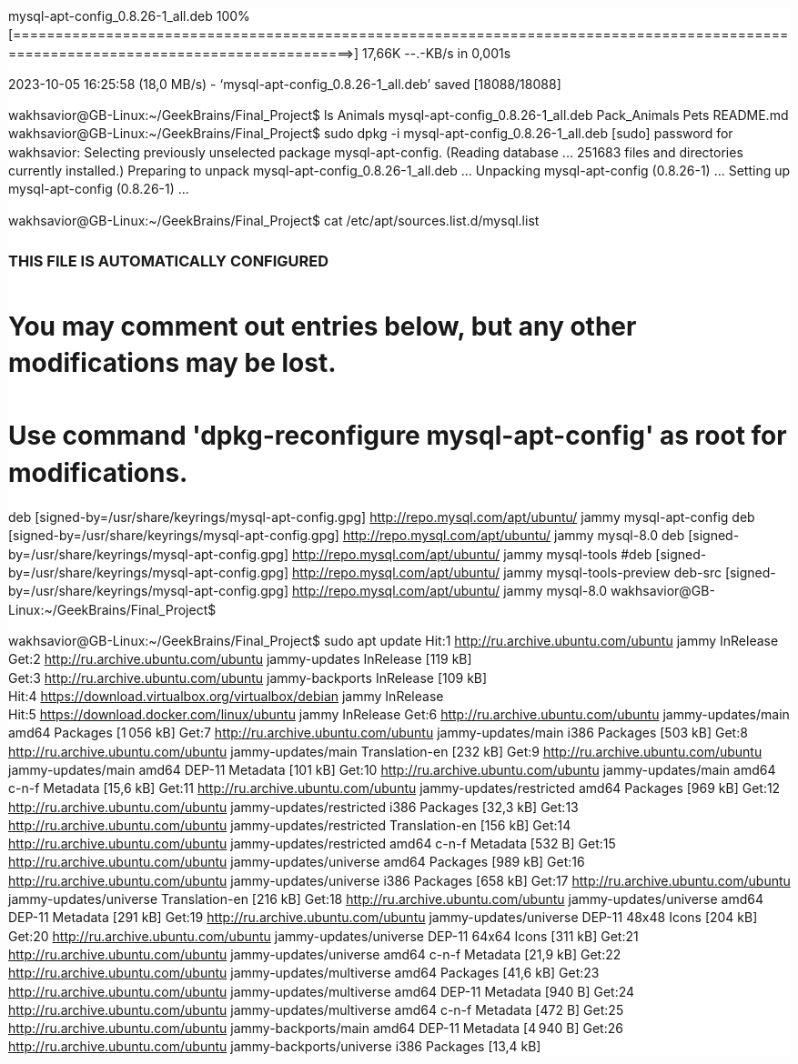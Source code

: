 mysql-apt-config_0.8.26-1_all.deb                          100%[=====================================================================================================================================>]  17,66K  --.-KB/s    in 0,001s  

2023-10-05 16:25:58 (18,0 MB/s) - ‘mysql-apt-config_0.8.26-1_all.deb’ saved [18088/18088]

wakhsavior@GB-Linux:~/GeekBrains/Final_Project$ ls
Animals  mysql-apt-config_0.8.26-1_all.deb  Pack_Animals  Pets  README.md
wakhsavior@GB-Linux:~/GeekBrains/Final_Project$ sudo dpkg -i mysql-apt-config_0.8.26-1_all.deb 
[sudo] password for wakhsavior: 
Selecting previously unselected package mysql-apt-config.
(Reading database ... 251683 files and directories currently installed.)
Preparing to unpack mysql-apt-config_0.8.26-1_all.deb ...
Unpacking mysql-apt-config (0.8.26-1) ...
Setting up mysql-apt-config (0.8.26-1) ...

wakhsavior@GB-Linux:~/GeekBrains/Final_Project$ cat /etc/apt/sources.list.d/mysql.list 
### THIS FILE IS AUTOMATICALLY CONFIGURED ###
# You may comment out entries below, but any other modifications may be lost.
# Use command 'dpkg-reconfigure mysql-apt-config' as root for modifications.
deb [signed-by=/usr/share/keyrings/mysql-apt-config.gpg] http://repo.mysql.com/apt/ubuntu/ jammy mysql-apt-config
deb [signed-by=/usr/share/keyrings/mysql-apt-config.gpg] http://repo.mysql.com/apt/ubuntu/ jammy mysql-8.0
deb [signed-by=/usr/share/keyrings/mysql-apt-config.gpg] http://repo.mysql.com/apt/ubuntu/ jammy mysql-tools
#deb [signed-by=/usr/share/keyrings/mysql-apt-config.gpg] http://repo.mysql.com/apt/ubuntu/ jammy mysql-tools-preview
deb-src [signed-by=/usr/share/keyrings/mysql-apt-config.gpg] http://repo.mysql.com/apt/ubuntu/ jammy mysql-8.0
wakhsavior@GB-Linux:~/GeekBrains/Final_Project$ 


wakhsavior@GB-Linux:~/GeekBrains/Final_Project$ sudo apt update
Hit:1 http://ru.archive.ubuntu.com/ubuntu jammy InRelease
Get:2 http://ru.archive.ubuntu.com/ubuntu jammy-updates InRelease [119 kB]                                   
Get:3 http://ru.archive.ubuntu.com/ubuntu jammy-backports InRelease [109 kB]                                                                
Hit:4 https://download.virtualbox.org/virtualbox/debian jammy InRelease        
Hit:5 https://download.docker.com/linux/ubuntu jammy InRelease
Get:6 http://ru.archive.ubuntu.com/ubuntu jammy-updates/main amd64 Packages [1 056 kB]
Get:7 http://ru.archive.ubuntu.com/ubuntu jammy-updates/main i386 Packages [503 kB]
Get:8 http://ru.archive.ubuntu.com/ubuntu jammy-updates/main Translation-en [232 kB]
Get:9 http://ru.archive.ubuntu.com/ubuntu jammy-updates/main amd64 DEP-11 Metadata [101 kB]
Get:10 http://ru.archive.ubuntu.com/ubuntu jammy-updates/main amd64 c-n-f Metadata [15,6 kB]
Get:11 http://ru.archive.ubuntu.com/ubuntu jammy-updates/restricted amd64 Packages [969 kB]
Get:12 http://ru.archive.ubuntu.com/ubuntu jammy-updates/restricted i386 Packages [32,3 kB]
Get:13 http://ru.archive.ubuntu.com/ubuntu jammy-updates/restricted Translation-en [156 kB]
Get:14 http://ru.archive.ubuntu.com/ubuntu jammy-updates/restricted amd64 c-n-f Metadata [532 B]
Get:15 http://ru.archive.ubuntu.com/ubuntu jammy-updates/universe amd64 Packages [989 kB]
Get:16 http://ru.archive.ubuntu.com/ubuntu jammy-updates/universe i386 Packages [658 kB]
Get:17 http://ru.archive.ubuntu.com/ubuntu jammy-updates/universe Translation-en [216 kB]
Get:18 http://ru.archive.ubuntu.com/ubuntu jammy-updates/universe amd64 DEP-11 Metadata [291 kB]
Get:19 http://ru.archive.ubuntu.com/ubuntu jammy-updates/universe DEP-11 48x48 Icons [204 kB]
Get:20 http://ru.archive.ubuntu.com/ubuntu jammy-updates/universe DEP-11 64x64 Icons [311 kB]
Get:21 http://ru.archive.ubuntu.com/ubuntu jammy-updates/universe amd64 c-n-f Metadata [21,9 kB]
Get:22 http://ru.archive.ubuntu.com/ubuntu jammy-updates/multiverse amd64 Packages [41,6 kB]
Get:23 http://ru.archive.ubuntu.com/ubuntu jammy-updates/multiverse amd64 DEP-11 Metadata [940 B]
Get:24 http://ru.archive.ubuntu.com/ubuntu jammy-updates/multiverse amd64 c-n-f Metadata [472 B]
Get:25 http://ru.archive.ubuntu.com/ubuntu jammy-backports/main amd64 DEP-11 Metadata [4 940 B]
Get:26 http://ru.archive.ubuntu.com/ubuntu jammy-backports/universe i386 Packages [13,4 kB]